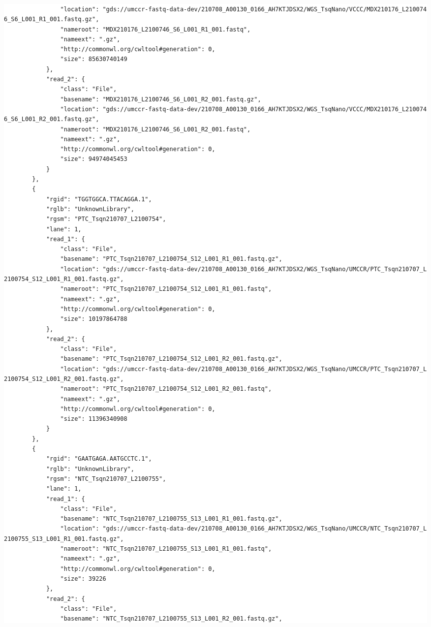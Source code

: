 ```
                "location": "gds://umccr-fastq-data-dev/210708_A00130_0166_AH7KTJDSX2/WGS_TsqNano/VCCC/MDX210176_L2100746_S6_L001_R1_001.fastq.gz",
                "nameroot": "MDX210176_L2100746_S6_L001_R1_001.fastq",
                "nameext": ".gz",
                "http://commonwl.org/cwltool#generation": 0,
                "size": 85630740149
            },
            "read_2": {
                "class": "File",
                "basename": "MDX210176_L2100746_S6_L001_R2_001.fastq.gz",
                "location": "gds://umccr-fastq-data-dev/210708_A00130_0166_AH7KTJDSX2/WGS_TsqNano/VCCC/MDX210176_L2100746_S6_L001_R2_001.fastq.gz",
                "nameroot": "MDX210176_L2100746_S6_L001_R2_001.fastq",
                "nameext": ".gz",
                "http://commonwl.org/cwltool#generation": 0,
                "size": 94974045453
            }
        },
        {
            "rgid": "TGGTGGCA.TTACAGGA.1",
            "rglb": "UnknownLibrary",
            "rgsm": "PTC_Tsqn210707_L2100754",
            "lane": 1,
            "read_1": {
                "class": "File",
                "basename": "PTC_Tsqn210707_L2100754_S12_L001_R1_001.fastq.gz",
                "location": "gds://umccr-fastq-data-dev/210708_A00130_0166_AH7KTJDSX2/WGS_TsqNano/UMCCR/PTC_Tsqn210707_L2100754_S12_L001_R1_001.fastq.gz",
                "nameroot": "PTC_Tsqn210707_L2100754_S12_L001_R1_001.fastq",
                "nameext": ".gz",
                "http://commonwl.org/cwltool#generation": 0,
                "size": 10197864788
            },
            "read_2": {
                "class": "File",
                "basename": "PTC_Tsqn210707_L2100754_S12_L001_R2_001.fastq.gz",
                "location": "gds://umccr-fastq-data-dev/210708_A00130_0166_AH7KTJDSX2/WGS_TsqNano/UMCCR/PTC_Tsqn210707_L2100754_S12_L001_R2_001.fastq.gz",
                "nameroot": "PTC_Tsqn210707_L2100754_S12_L001_R2_001.fastq",
                "nameext": ".gz",
                "http://commonwl.org/cwltool#generation": 0,
                "size": 11396340908
            }
        },
        {
            "rgid": "GAATGAGA.AATGCCTC.1",
            "rglb": "UnknownLibrary",
            "rgsm": "NTC_Tsqn210707_L2100755",
            "lane": 1,
            "read_1": {
                "class": "File",
                "basename": "NTC_Tsqn210707_L2100755_S13_L001_R1_001.fastq.gz",
                "location": "gds://umccr-fastq-data-dev/210708_A00130_0166_AH7KTJDSX2/WGS_TsqNano/UMCCR/NTC_Tsqn210707_L2100755_S13_L001_R1_001.fastq.gz",
                "nameroot": "NTC_Tsqn210707_L2100755_S13_L001_R1_001.fastq",
                "nameext": ".gz",
                "http://commonwl.org/cwltool#generation": 0,
                "size": 39226
            },
            "read_2": {
                "class": "File",
                "basename": "NTC_Tsqn210707_L2100755_S13_L001_R2_001.fastq.gz",
```